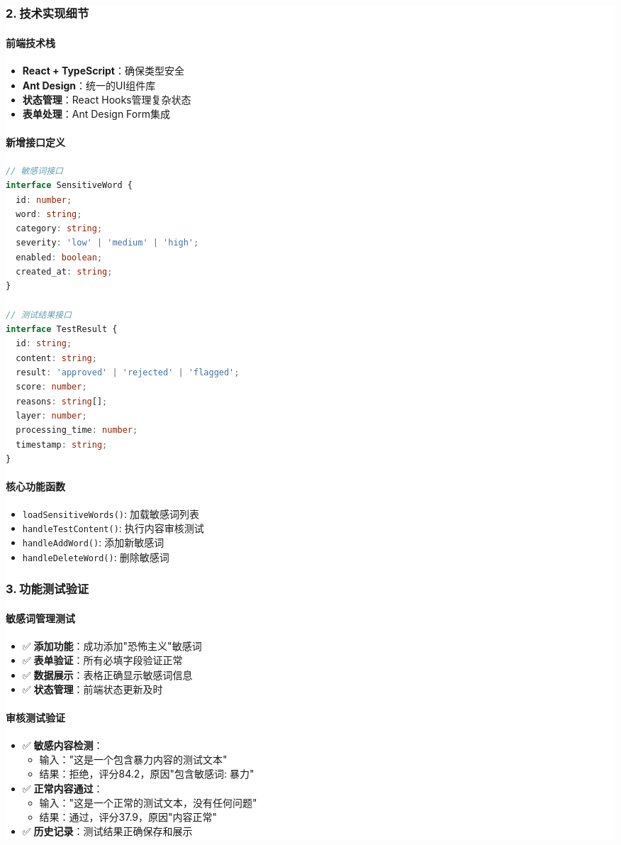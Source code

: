 ### 2. 技术实现细节

#### 前端技术栈
- **React + TypeScript**：确保类型安全
- **Ant Design**：统一的UI组件库
- **状态管理**：React Hooks管理复杂状态
- **表单处理**：Ant Design Form集成

#### 新增接口定义
```typescript
// 敏感词接口
interface SensitiveWord {
  id: number;
  word: string;
  category: string;
  severity: 'low' | 'medium' | 'high';
  enabled: boolean;
  created_at: string;
}

// 测试结果接口
interface TestResult {
  id: string;
  content: string;
  result: 'approved' | 'rejected' | 'flagged';
  score: number;
  reasons: string[];
  layer: number;
  processing_time: number;
  timestamp: string;
}
```

#### 核心功能函数
- `loadSensitiveWords()`: 加载敏感词列表
- `handleTestContent()`: 执行内容审核测试
- `handleAddWord()`: 添加新敏感词
- `handleDeleteWord()`: 删除敏感词

### 3. 功能测试验证

#### 敏感词管理测试
- ✅ **添加功能**：成功添加"恐怖主义"敏感词
- ✅ **表单验证**：所有必填字段验证正常
- ✅ **数据展示**：表格正确显示敏感词信息
- ✅ **状态管理**：前端状态更新及时

#### 审核测试验证
- ✅ **敏感内容检测**：
  - 输入："这是一个包含暴力内容的测试文本"
  - 结果：拒绝，评分84.2，原因"包含敏感词: 暴力"
- ✅ **正常内容通过**：
  - 输入："这是一个正常的测试文本，没有任何问题"
  - 结果：通过，评分37.9，原因"内容正常"
- ✅ **历史记录**：测试结果正确保存和展示
